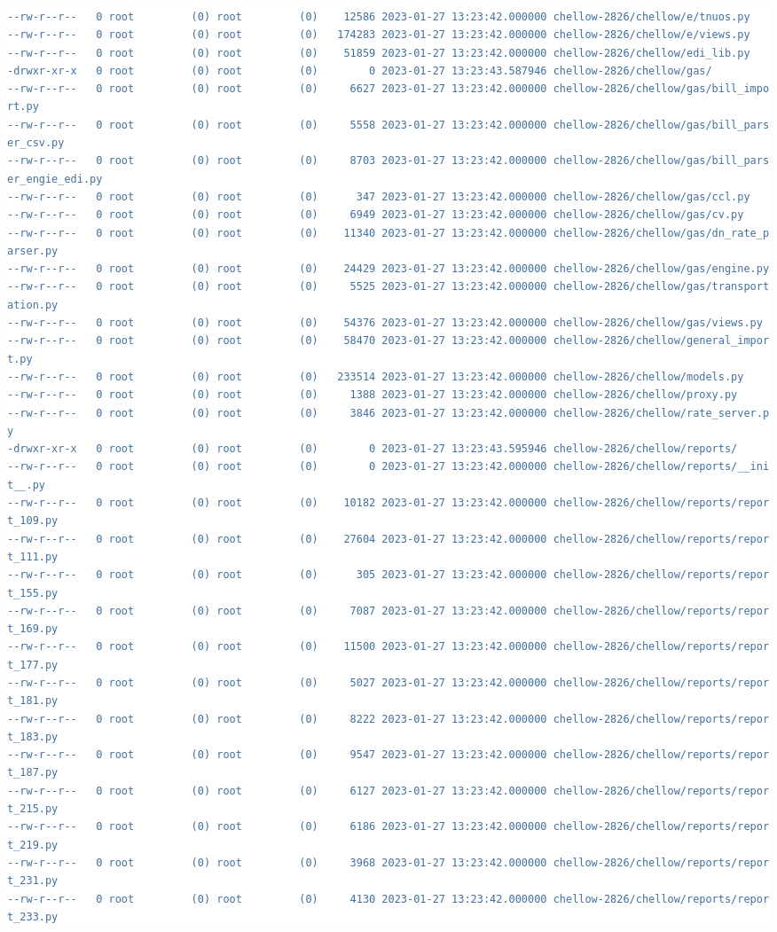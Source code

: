 ```diff
--rw-r--r--   0 root         (0) root         (0)    12586 2023-01-27 13:23:42.000000 chellow-2826/chellow/e/tnuos.py
--rw-r--r--   0 root         (0) root         (0)   174283 2023-01-27 13:23:42.000000 chellow-2826/chellow/e/views.py
--rw-r--r--   0 root         (0) root         (0)    51859 2023-01-27 13:23:42.000000 chellow-2826/chellow/edi_lib.py
-drwxr-xr-x   0 root         (0) root         (0)        0 2023-01-27 13:23:43.587946 chellow-2826/chellow/gas/
--rw-r--r--   0 root         (0) root         (0)     6627 2023-01-27 13:23:42.000000 chellow-2826/chellow/gas/bill_import.py
--rw-r--r--   0 root         (0) root         (0)     5558 2023-01-27 13:23:42.000000 chellow-2826/chellow/gas/bill_parser_csv.py
--rw-r--r--   0 root         (0) root         (0)     8703 2023-01-27 13:23:42.000000 chellow-2826/chellow/gas/bill_parser_engie_edi.py
--rw-r--r--   0 root         (0) root         (0)      347 2023-01-27 13:23:42.000000 chellow-2826/chellow/gas/ccl.py
--rw-r--r--   0 root         (0) root         (0)     6949 2023-01-27 13:23:42.000000 chellow-2826/chellow/gas/cv.py
--rw-r--r--   0 root         (0) root         (0)    11340 2023-01-27 13:23:42.000000 chellow-2826/chellow/gas/dn_rate_parser.py
--rw-r--r--   0 root         (0) root         (0)    24429 2023-01-27 13:23:42.000000 chellow-2826/chellow/gas/engine.py
--rw-r--r--   0 root         (0) root         (0)     5525 2023-01-27 13:23:42.000000 chellow-2826/chellow/gas/transportation.py
--rw-r--r--   0 root         (0) root         (0)    54376 2023-01-27 13:23:42.000000 chellow-2826/chellow/gas/views.py
--rw-r--r--   0 root         (0) root         (0)    58470 2023-01-27 13:23:42.000000 chellow-2826/chellow/general_import.py
--rw-r--r--   0 root         (0) root         (0)   233514 2023-01-27 13:23:42.000000 chellow-2826/chellow/models.py
--rw-r--r--   0 root         (0) root         (0)     1388 2023-01-27 13:23:42.000000 chellow-2826/chellow/proxy.py
--rw-r--r--   0 root         (0) root         (0)     3846 2023-01-27 13:23:42.000000 chellow-2826/chellow/rate_server.py
-drwxr-xr-x   0 root         (0) root         (0)        0 2023-01-27 13:23:43.595946 chellow-2826/chellow/reports/
--rw-r--r--   0 root         (0) root         (0)        0 2023-01-27 13:23:42.000000 chellow-2826/chellow/reports/__init__.py
--rw-r--r--   0 root         (0) root         (0)    10182 2023-01-27 13:23:42.000000 chellow-2826/chellow/reports/report_109.py
--rw-r--r--   0 root         (0) root         (0)    27604 2023-01-27 13:23:42.000000 chellow-2826/chellow/reports/report_111.py
--rw-r--r--   0 root         (0) root         (0)      305 2023-01-27 13:23:42.000000 chellow-2826/chellow/reports/report_155.py
--rw-r--r--   0 root         (0) root         (0)     7087 2023-01-27 13:23:42.000000 chellow-2826/chellow/reports/report_169.py
--rw-r--r--   0 root         (0) root         (0)    11500 2023-01-27 13:23:42.000000 chellow-2826/chellow/reports/report_177.py
--rw-r--r--   0 root         (0) root         (0)     5027 2023-01-27 13:23:42.000000 chellow-2826/chellow/reports/report_181.py
--rw-r--r--   0 root         (0) root         (0)     8222 2023-01-27 13:23:42.000000 chellow-2826/chellow/reports/report_183.py
--rw-r--r--   0 root         (0) root         (0)     9547 2023-01-27 13:23:42.000000 chellow-2826/chellow/reports/report_187.py
--rw-r--r--   0 root         (0) root         (0)     6127 2023-01-27 13:23:42.000000 chellow-2826/chellow/reports/report_215.py
--rw-r--r--   0 root         (0) root         (0)     6186 2023-01-27 13:23:42.000000 chellow-2826/chellow/reports/report_219.py
--rw-r--r--   0 root         (0) root         (0)     3968 2023-01-27 13:23:42.000000 chellow-2826/chellow/reports/report_231.py
--rw-r--r--   0 root         (0) root         (0)     4130 2023-01-27 13:23:42.000000 chellow-2826/chellow/reports/report_233.py
```